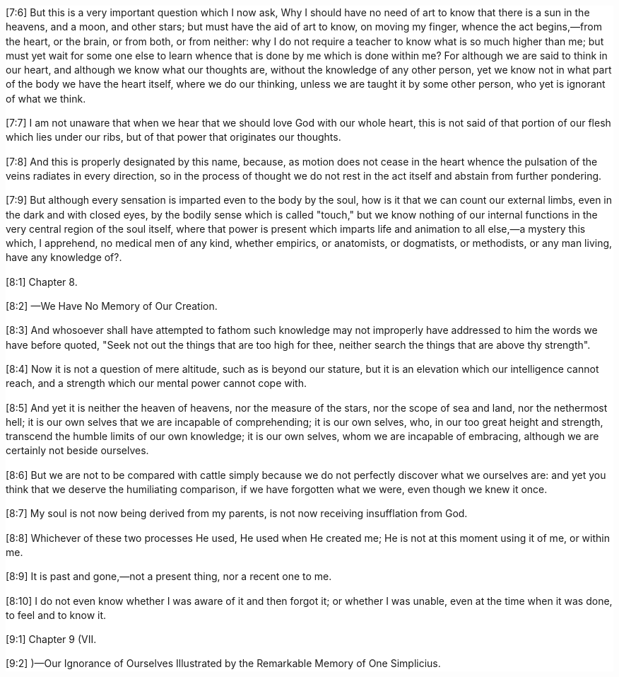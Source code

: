 [7:6] But this is a very important question which I now ask, Why I should have no need of art to know that there is a sun in the heavens, and a moon, and other stars; but must have the aid of art to know, on moving my finger, whence the act begins,—from the heart, or the brain, or from both, or from neither: why I do not require a teacher to know what is so much higher than me; but must yet wait for some one else to learn whence that is done by me which is done within me? For although we are said to think in our heart, and although we know what our thoughts are, without the knowledge of any other person, yet we know not in what part of the body we have the heart itself, where we do our thinking, unless we are taught it by some other person, who yet is ignorant of what we think.

[7:7] I am not unaware that when we hear that we should love God with our whole heart, this is not said of that portion of our flesh which lies under our ribs, but of that power that originates our thoughts.

[7:8] And this is properly designated by this name, because, as motion does not cease in the heart whence the pulsation of the veins radiates in every direction, so in the process of thought we do not rest in the act itself and abstain from further pondering.

[7:9] But although every sensation is imparted even to the body by the soul, how is it that we can count our external limbs, even in the dark and with closed eyes, by the bodily sense which is called "touch," but we know nothing of our internal functions in the very central region of the soul itself, where that power is present which imparts life and animation to all else,—a mystery this which, I apprehend, no medical men of any kind, whether empirics, or anatomists, or dogmatists, or methodists, or any man living, have any knowledge of?.

[8:1] Chapter 8.

[8:2] —We Have No Memory of Our Creation.

[8:3] And whosoever shall have attempted to fathom such knowledge may not improperly have addressed to him the words we have before quoted, "Seek not out the things that are too high for thee, neither search the things that are above thy strength".

[8:4] Now it is not a question of mere altitude, such as is beyond our stature, but it is an elevation which our intelligence cannot reach, and a strength which our mental power cannot cope with.

[8:5] And yet it is neither the heaven of heavens, nor the measure of the stars, nor the scope of sea and land, nor the nethermost hell; it is our own selves that we are incapable of comprehending; it is our own selves, who, in our too great height and strength, transcend the humble limits of our own knowledge; it is our own selves, whom we are incapable of embracing, although we are certainly not beside ourselves.

[8:6] But we are not to be compared with cattle simply because we do not perfectly discover what we ourselves are: and yet you think that we deserve the humiliating comparison, if we have forgotten what we were, even though we knew it once.

[8:7] My soul is not now being derived from my parents, is not now receiving insufflation from God.

[8:8] Whichever of these two processes He used, He used when He created me; He is not at this moment using it of me, or within me.

[8:9] It is past and gone,—not a present thing, nor a recent one to me.

[8:10] I do not even know whether I was aware of it and then forgot it; or whether I was unable, even at the time when it was done, to feel and to know it.

[9:1] Chapter 9 (VII.

[9:2] )—Our Ignorance of Ourselves Illustrated by the Remarkable Memory of One Simplicius.
